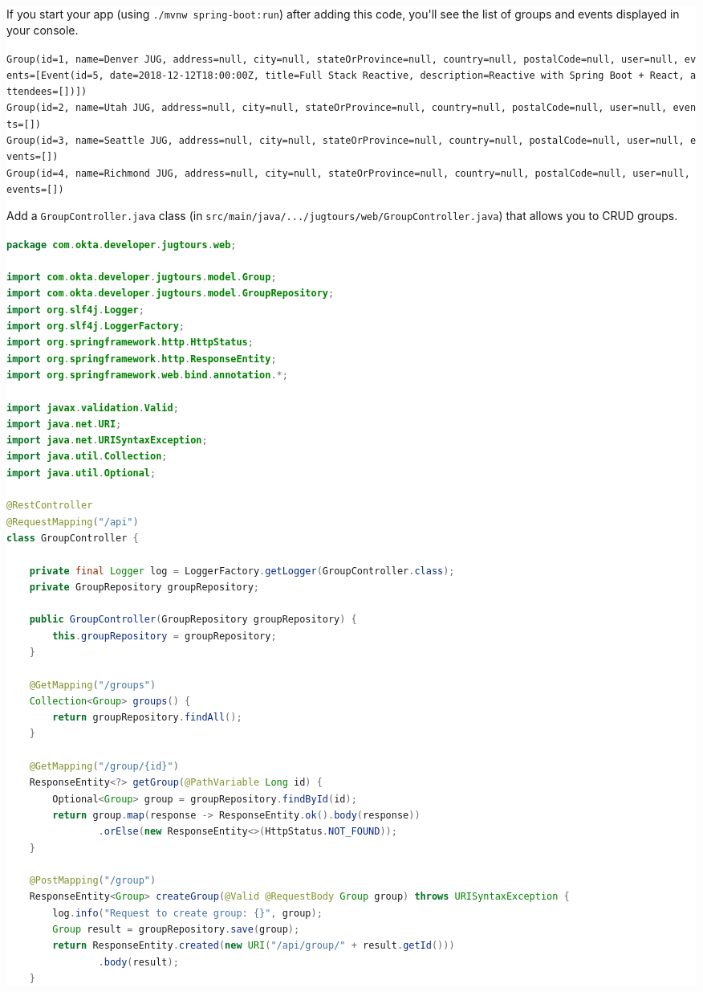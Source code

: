 If you start your app (using `./mvnw spring-boot:run`) after adding this code, you'll see the list of groups and events displayed in your console.

```
Group(id=1, name=Denver JUG, address=null, city=null, stateOrProvince=null, country=null, postalCode=null, user=null, events=[Event(id=5, date=2018-12-12T18:00:00Z, title=Full Stack Reactive, description=Reactive with Spring Boot + React, attendees=[])])
Group(id=2, name=Utah JUG, address=null, city=null, stateOrProvince=null, country=null, postalCode=null, user=null, events=[])
Group(id=3, name=Seattle JUG, address=null, city=null, stateOrProvince=null, country=null, postalCode=null, user=null, events=[])
Group(id=4, name=Richmond JUG, address=null, city=null, stateOrProvince=null, country=null, postalCode=null, user=null, events=[])
```

Add a `GroupController.java` class (in `src/main/java/.../jugtours/web/GroupController.java`) that allows you to CRUD groups.

```java
package com.okta.developer.jugtours.web;

import com.okta.developer.jugtours.model.Group;
import com.okta.developer.jugtours.model.GroupRepository;
import org.slf4j.Logger;
import org.slf4j.LoggerFactory;
import org.springframework.http.HttpStatus;
import org.springframework.http.ResponseEntity;
import org.springframework.web.bind.annotation.*;

import javax.validation.Valid;
import java.net.URI;
import java.net.URISyntaxException;
import java.util.Collection;
import java.util.Optional;

@RestController
@RequestMapping("/api")
class GroupController {

    private final Logger log = LoggerFactory.getLogger(GroupController.class);
    private GroupRepository groupRepository;

    public GroupController(GroupRepository groupRepository) {
        this.groupRepository = groupRepository;
    }

    @GetMapping("/groups")
    Collection<Group> groups() {
        return groupRepository.findAll();
    }

    @GetMapping("/group/{id}")
    ResponseEntity<?> getGroup(@PathVariable Long id) {
        Optional<Group> group = groupRepository.findById(id);
        return group.map(response -> ResponseEntity.ok().body(response))
                .orElse(new ResponseEntity<>(HttpStatus.NOT_FOUND));
    }

    @PostMapping("/group")
    ResponseEntity<Group> createGroup(@Valid @RequestBody Group group) throws URISyntaxException {
        log.info("Request to create group: {}", group);
        Group result = groupRepository.save(group);
        return ResponseEntity.created(new URI("/api/group/" + result.getId()))
                .body(result);
    }
```